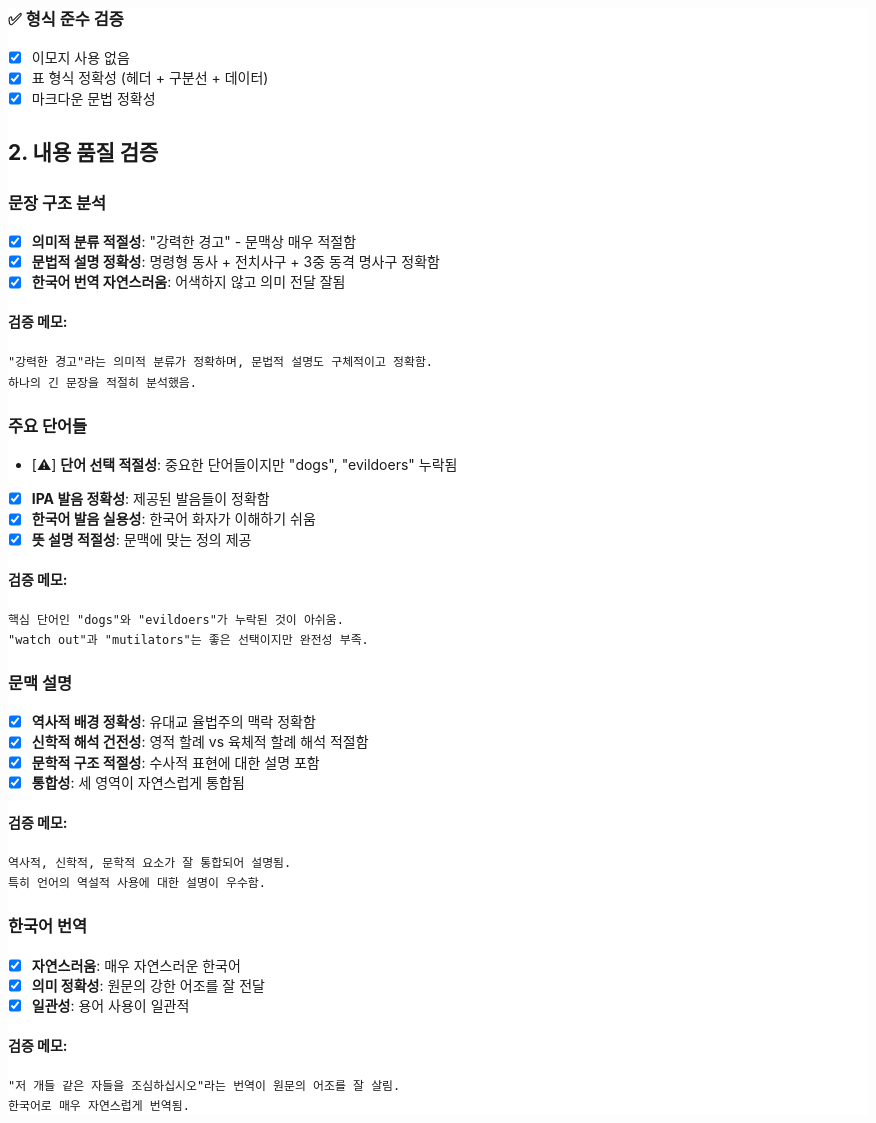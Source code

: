 ### ✅ 형식 준수 검증
- [x] 이모지 사용 없음
- [x] 표 형식 정확성 (헤더 + 구분선 + 데이터)
- [x] 마크다운 문법 정확성

## 2. 내용 품질 검증

### 문장 구조 분석
- [x] **의미적 분류 적절성**: "강력한 경고" - 문맥상 매우 적절함
- [x] **문법적 설명 정확성**: 명령형 동사 + 전치사구 + 3중 동격 명사구 정확함
- [x] **한국어 번역 자연스러움**: 어색하지 않고 의미 전달 잘됨

#### 검증 메모:
```
"강력한 경고"라는 의미적 분류가 정확하며, 문법적 설명도 구체적이고 정확함.
하나의 긴 문장을 적절히 분석했음.
```

### 주요 단어들
- [⚠️] **단어 선택 적절성**: 중요한 단어들이지만 "dogs", "evildoers" 누락됨
- [x] **IPA 발음 정확성**: 제공된 발음들이 정확함
- [x] **한국어 발음 실용성**: 한국어 화자가 이해하기 쉬움
- [x] **뜻 설명 적절성**: 문맥에 맞는 정의 제공

#### 검증 메모:
```
핵심 단어인 "dogs"와 "evildoers"가 누락된 것이 아쉬움.
"watch out"과 "mutilators"는 좋은 선택이지만 완전성 부족.
```

### 문맥 설명
- [x] **역사적 배경 정확성**: 유대교 율법주의 맥락 정확함
- [x] **신학적 해석 건전성**: 영적 할례 vs 육체적 할례 해석 적절함
- [x] **문학적 구조 적절성**: 수사적 표현에 대한 설명 포함
- [x] **통합성**: 세 영역이 자연스럽게 통합됨

#### 검증 메모:
```
역사적, 신학적, 문학적 요소가 잘 통합되어 설명됨.
특히 언어의 역설적 사용에 대한 설명이 우수함.
```

### 한국어 번역
- [x] **자연스러움**: 매우 자연스러운 한국어
- [x] **의미 정확성**: 원문의 강한 어조를 잘 전달
- [x] **일관성**: 용어 사용이 일관적

#### 검증 메모:
```
"저 개들 같은 자들을 조심하십시오"라는 번역이 원문의 어조를 잘 살림.
한국어로 매우 자연스럽게 번역됨.
```
